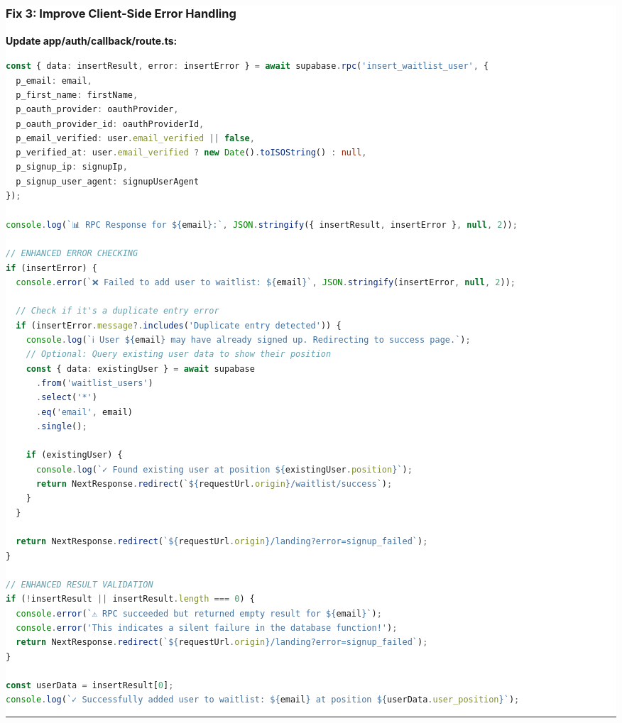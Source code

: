### Fix 3: Improve Client-Side Error Handling

**Update app/auth/callback/route.ts:**

```typescript
const { data: insertResult, error: insertError } = await supabase.rpc('insert_waitlist_user', {
  p_email: email,
  p_first_name: firstName,
  p_oauth_provider: oauthProvider,
  p_oauth_provider_id: oauthProviderId,
  p_email_verified: user.email_verified || false,
  p_verified_at: user.email_verified ? new Date().toISOString() : null,
  p_signup_ip: signupIp,
  p_signup_user_agent: signupUserAgent
});

console.log(`📊 RPC Response for ${email}:`, JSON.stringify({ insertResult, insertError }, null, 2));

// ENHANCED ERROR CHECKING
if (insertError) {
  console.error(`❌ Failed to add user to waitlist: ${email}`, JSON.stringify(insertError, null, 2));

  // Check if it's a duplicate entry error
  if (insertError.message?.includes('Duplicate entry detected')) {
    console.log(`ℹ️ User ${email} may have already signed up. Redirecting to success page.`);
    // Optional: Query existing user data to show their position
    const { data: existingUser } = await supabase
      .from('waitlist_users')
      .select('*')
      .eq('email', email)
      .single();

    if (existingUser) {
      console.log(`✓ Found existing user at position ${existingUser.position}`);
      return NextResponse.redirect(`${requestUrl.origin}/waitlist/success`);
    }
  }

  return NextResponse.redirect(`${requestUrl.origin}/landing?error=signup_failed`);
}

// ENHANCED RESULT VALIDATION
if (!insertResult || insertResult.length === 0) {
  console.error(`⚠️ RPC succeeded but returned empty result for ${email}`);
  console.error('This indicates a silent failure in the database function!');
  return NextResponse.redirect(`${requestUrl.origin}/landing?error=signup_failed`);
}

const userData = insertResult[0];
console.log(`✓ Successfully added user to waitlist: ${email} at position ${userData.user_position}`);
```

---